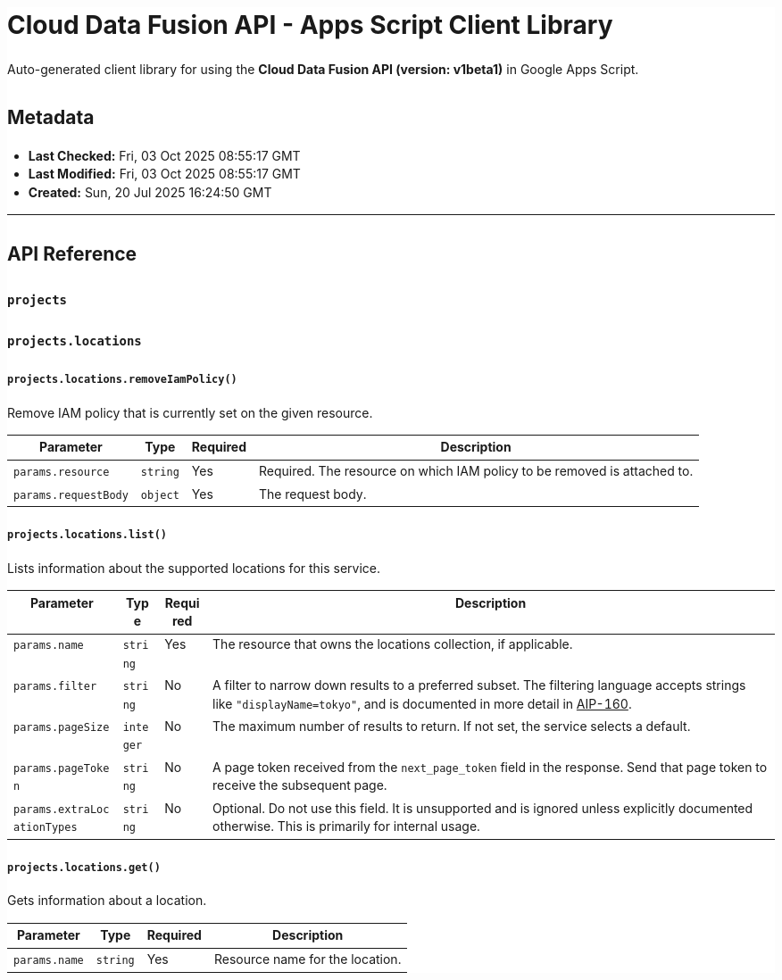 # Cloud Data Fusion API - Apps Script Client Library

Auto-generated client library for using the **Cloud Data Fusion API (version: v1beta1)** in Google Apps Script.

## Metadata

- **Last Checked:** Fri, 03 Oct 2025 08:55:17 GMT
- **Last Modified:** Fri, 03 Oct 2025 08:55:17 GMT
- **Created:** Sun, 20 Jul 2025 16:24:50 GMT



---

## API Reference

### `projects`

### `projects.locations`

#### `projects.locations.removeIamPolicy()`

Remove IAM policy that is currently set on the given resource.

| Parameter | Type | Required | Description |
|---|---|---|---|
| `params.resource` | `string` | Yes | Required. The resource on which IAM policy to be removed is attached to. |
| `params.requestBody` | `object` | Yes | The request body. |

#### `projects.locations.list()`

Lists information about the supported locations for this service.

| Parameter | Type | Required | Description |
|---|---|---|---|
| `params.name` | `string` | Yes | The resource that owns the locations collection, if applicable. |
| `params.filter` | `string` | No | A filter to narrow down results to a preferred subset. The filtering language accepts strings like `"displayName=tokyo"`, and is documented in more detail in [AIP-160](https://google.aip.dev/160). |
| `params.pageSize` | `integer` | No | The maximum number of results to return. If not set, the service selects a default. |
| `params.pageToken` | `string` | No | A page token received from the `next_page_token` field in the response. Send that page token to receive the subsequent page. |
| `params.extraLocationTypes` | `string` | No | Optional. Do not use this field. It is unsupported and is ignored unless explicitly documented otherwise. This is primarily for internal usage. |

#### `projects.locations.get()`

Gets information about a location.

| Parameter | Type | Required | Description |
|---|---|---|---|
| `params.name` | `string` | Yes | Resource name for the location. |
